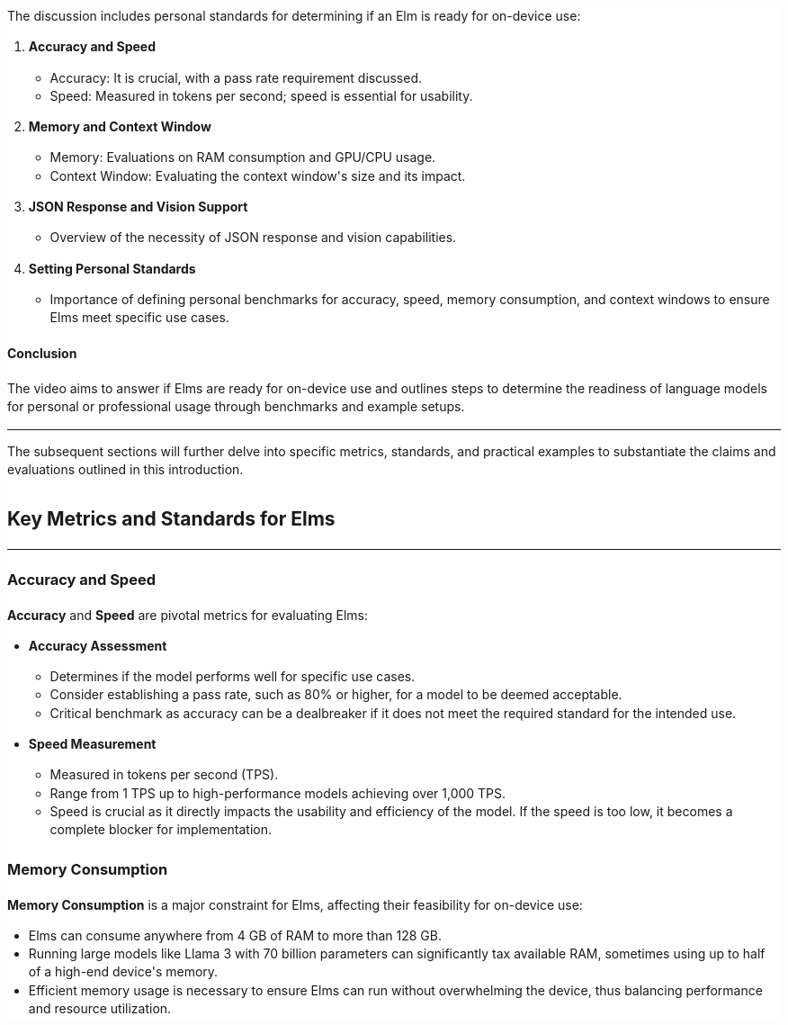 The discussion includes personal standards for determining if an Elm is ready for on-device use:

1. **Accuracy and Speed**
   - Accuracy: It is crucial, with a pass rate requirement discussed.
   - Speed: Measured in tokens per second; speed is essential for usability.

2. **Memory and Context Window**
   - Memory: Evaluations on RAM consumption and GPU/CPU usage.
   - Context Window: Evaluating the context window's size and its impact.

3. **JSON Response and Vision Support** 
   - Overview of the necessity of JSON response and vision capabilities.

4. **Setting Personal Standards**
   - Importance of defining personal benchmarks for accuracy, speed, memory consumption, and context windows to ensure Elms meet specific use cases.

#### Conclusion

The video aims to answer if Elms are ready for on-device use and outlines steps to determine the readiness of language models for personal or professional usage through benchmarks and example setups. 

---

The subsequent sections will further delve into specific metrics, standards, and practical examples to substantiate the claims and evaluations outlined in this introduction.

## Key Metrics and Standards for Elms

---

### Accuracy and Speed

**Accuracy** and **Speed** are pivotal metrics for evaluating Elms:

- **Accuracy Assessment**
  - Determines if the model performs well for specific use cases.
  - Consider establishing a pass rate, such as 80% or higher, for a model to be deemed acceptable.
  - Critical benchmark as accuracy can be a dealbreaker if it does not meet the required standard for the intended use.

- **Speed Measurement**
  - Measured in tokens per second (TPS).
  - Range from 1 TPS up to high-performance models achieving over 1,000 TPS.
  - Speed is crucial as it directly impacts the usability and efficiency of the model. If the speed is too low, it becomes a complete blocker for implementation.

### Memory Consumption

**Memory Consumption** is a major constraint for Elms, affecting their feasibility for on-device use:

- Elms can consume anywhere from 4 GB of RAM to more than 128 GB.
- Running large models like Llama 3 with 70 billion parameters can significantly tax available RAM, sometimes using up to half of a high-end device's memory.
- Efficient memory usage is necessary to ensure Elms can run without overwhelming the device, thus balancing performance and resource utilization.
